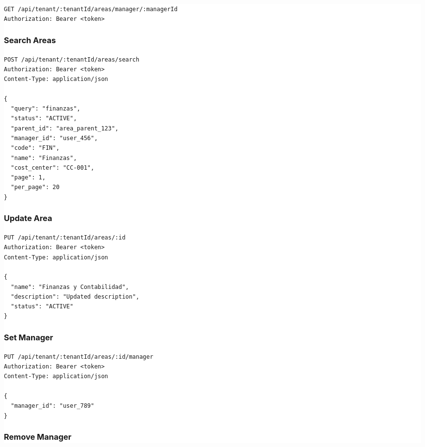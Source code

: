 ```http
GET /api/tenant/:tenantId/areas/manager/:managerId
Authorization: Bearer <token>
```

### Search Areas

```http
POST /api/tenant/:tenantId/areas/search
Authorization: Bearer <token>
Content-Type: application/json

{
  "query": "finanzas",
  "status": "ACTIVE",
  "parent_id": "area_parent_123",
  "manager_id": "user_456",
  "code": "FIN",
  "name": "Finanzas",
  "cost_center": "CC-001",
  "page": 1,
  "per_page": 20
}
```

### Update Area

```http
PUT /api/tenant/:tenantId/areas/:id
Authorization: Bearer <token>
Content-Type: application/json

{
  "name": "Finanzas y Contabilidad",
  "description": "Updated description",
  "status": "ACTIVE"
}
```

### Set Manager

```http
PUT /api/tenant/:tenantId/areas/:id/manager
Authorization: Bearer <token>
Content-Type: application/json

{
  "manager_id": "user_789"
}
```

### Remove Manager
